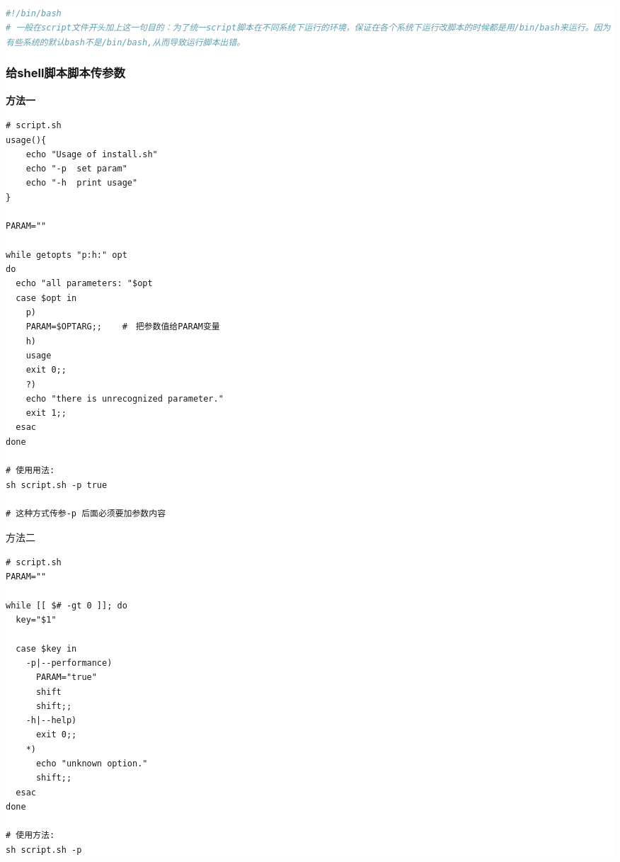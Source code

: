 ```powershell
#!/bin/bash
# 一般在script文件开头加上这一句目的：为了统一script脚本在不同系统下运行的环境，保证在各个系统下运行改脚本的时候都是用/bin/bash来运行。因为有些系统的默认bash不是/bin/bash,从而导致运行脚本出错。
```



### 给shell脚本脚本传参数

**方法一**

```shell
# script.sh
usage(){
    echo "Usage of install.sh"
    echo "-p  set param"
    echo "-h  print usage"
}

PARAM=""

while getopts "p:h:" opt
do
  echo "all parameters: "$opt
  case $opt in
    p)
    PARAM=$OPTARG;;    #　把参数值给PARAM变量
    h)
    usage
    exit 0;;
    ?)
	echo "there is unrecognized parameter."
	exit 1;;
  esac
done

# 使用用法:
sh script.sh -p true

# 这种方式传参-p 后面必须要加参数内容
```

方法二

```shell
# script.sh
PARAM=""

while [[ $# -gt 0 ]]; do
  key="$1"

  case $key in
    -p|--performance)
      PARAM="true"
      shift
      shift;;
    -h|--help)
      exit 0;;
    *)
      echo "unknown option."
      shift;;
  esac
done

# 使用方法:
sh script.sh -p
```